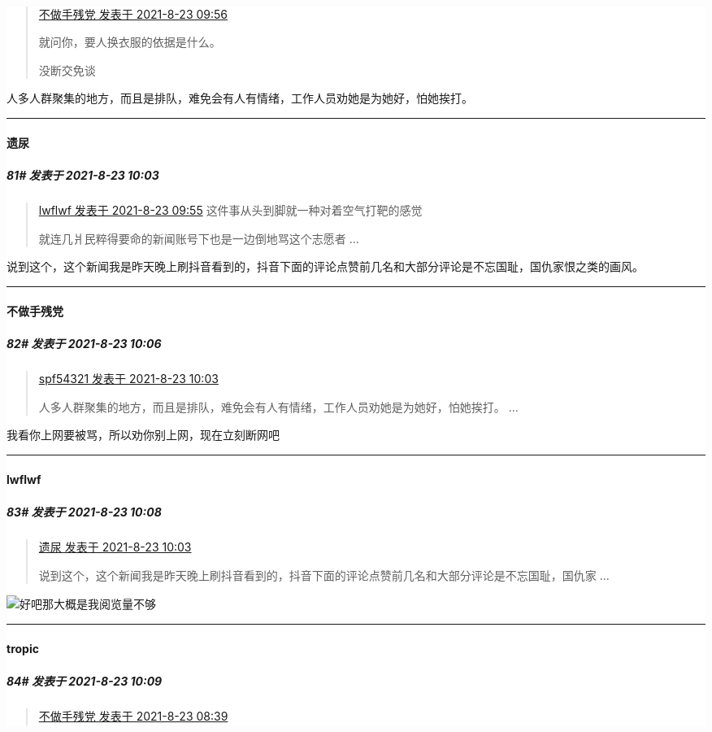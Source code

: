 
<blockquote><a href="httphttps://bbs.saraba1st.com/2b/forum.php?mod=redirect&amp;goto=findpost&amp;pid=52472263&amp;ptid=2022266" target="_blank">不做手残党 发表于 2021-8-23 09:56</a>

就问你，要人换衣服的依据是什么。

没断交免谈</blockquote>
人多人群聚集的地方，而且是排队，难免会有人有情绪，工作人员劝她是为她好，怕她挨打。


*****

####  遗尿  
##### 81#       发表于 2021-8-23 10:03


<blockquote><a href="httphttps://bbs.saraba1st.com/2b/forum.php?mod=redirect&amp;goto=findpost&amp;pid=52472255&amp;ptid=2022266" target="_blank">lwflwf 发表于 2021-8-23 09:55</a>
这件事从头到脚就一种对着空气打靶的感觉

就连几爿民粹得要命的新闻账号下也是一边倒地骂这个志愿者 ...</blockquote>
说到这个，这个新闻我是昨天晚上刷抖音看到的，抖音下面的评论点赞前几名和大部分评论是不忘国耻，国仇家恨之类的画风。


*****

####  不做手残党  
##### 82#       发表于 2021-8-23 10:06


<blockquote><a href="httphttps://bbs.saraba1st.com/2b/forum.php?mod=redirect&amp;goto=findpost&amp;pid=52472338&amp;ptid=2022266" target="_blank">spf54321 发表于 2021-8-23 10:03</a>

人多人群聚集的地方，而且是排队，难免会有人有情绪，工作人员劝她是为她好，怕她挨打。 ...</blockquote>
我看你上网要被骂，所以劝你别上网，现在立刻断网吧


*****

####  lwflwf  
##### 83#       发表于 2021-8-23 10:08


<blockquote><a href="httphttps://bbs.saraba1st.com/2b/forum.php?mod=redirect&amp;goto=findpost&amp;pid=52472342&amp;ptid=2022266" target="_blank">遗尿 发表于 2021-8-23 10:03</a>

说到这个，这个新闻我是昨天晚上刷抖音看到的，抖音下面的评论点赞前几名和大部分评论是不忘国耻，国仇家 ...</blockquote>
<img src="https://static.saraba1st.com/image/smiley/face2017/001.png" referrerpolicy="no-referrer">好吧那大概是我阅览量不够


*****

####  tropic  
##### 84#       发表于 2021-8-23 10:09


<blockquote><a href="httphttps://bbs.saraba1st.com/2b/forum.php?mod=redirect&amp;goto=findpost&amp;pid=52471441&amp;ptid=2022266" target="_blank">不做手残党 发表于 2021-8-23 08:39</a>
